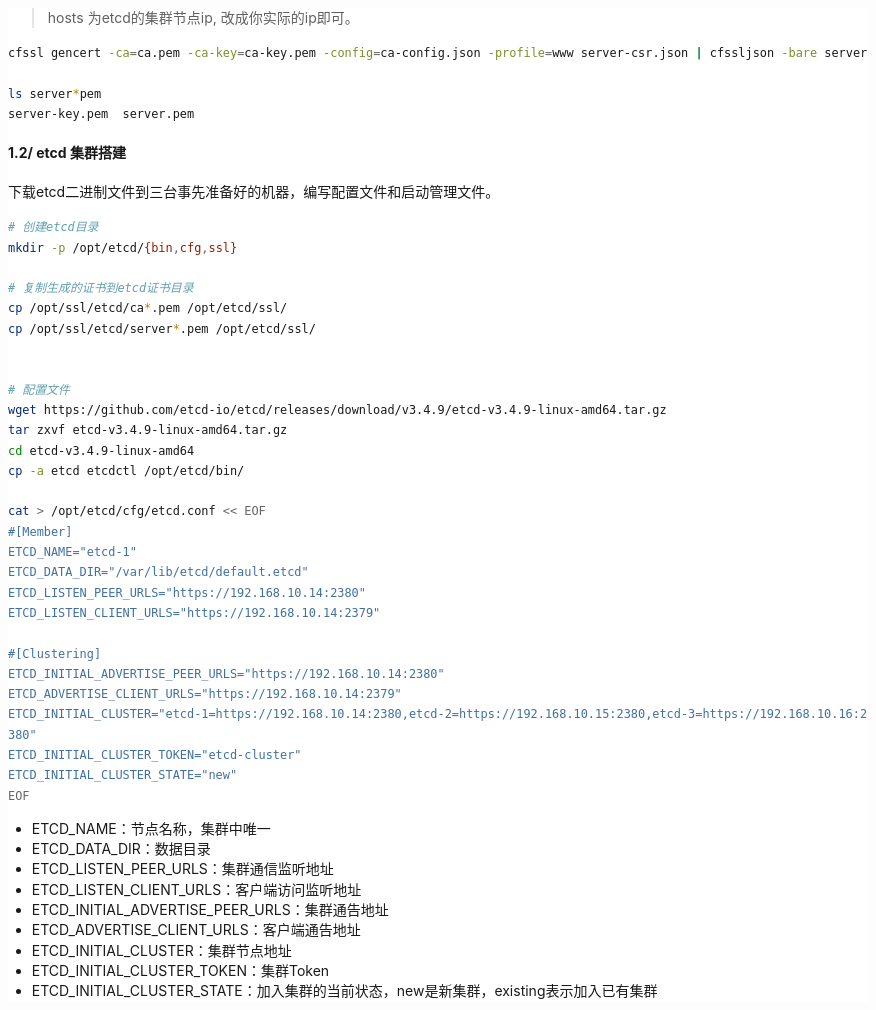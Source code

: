 > hosts 为etcd的集群节点ip, 改成你实际的ip即可。

```bash
cfssl gencert -ca=ca.pem -ca-key=ca-key.pem -config=ca-config.json -profile=www server-csr.json | cfssljson -bare server

ls server*pem
server-key.pem  server.pem
```


#### 1.2/ etcd 集群搭建

下载etcd二进制文件到三台事先准备好的机器，编写配置文件和启动管理文件。

```bash
# 创建etcd目录
mkdir -p /opt/etcd/{bin,cfg,ssl}

# 复制生成的证书到etcd证书目录
cp /opt/ssl/etcd/ca*.pem /opt/etcd/ssl/
cp /opt/ssl/etcd/server*.pem /opt/etcd/ssl/


# 配置文件
wget https://github.com/etcd-io/etcd/releases/download/v3.4.9/etcd-v3.4.9-linux-amd64.tar.gz
tar zxvf etcd-v3.4.9-linux-amd64.tar.gz
cd etcd-v3.4.9-linux-amd64
cp -a etcd etcdctl /opt/etcd/bin/

cat > /opt/etcd/cfg/etcd.conf << EOF
#[Member]
ETCD_NAME="etcd-1"
ETCD_DATA_DIR="/var/lib/etcd/default.etcd"
ETCD_LISTEN_PEER_URLS="https://192.168.10.14:2380"
ETCD_LISTEN_CLIENT_URLS="https://192.168.10.14:2379"

#[Clustering]
ETCD_INITIAL_ADVERTISE_PEER_URLS="https://192.168.10.14:2380"
ETCD_ADVERTISE_CLIENT_URLS="https://192.168.10.14:2379"
ETCD_INITIAL_CLUSTER="etcd-1=https://192.168.10.14:2380,etcd-2=https://192.168.10.15:2380,etcd-3=https://192.168.10.16:2380"
ETCD_INITIAL_CLUSTER_TOKEN="etcd-cluster"
ETCD_INITIAL_CLUSTER_STATE="new"
EOF

```

- ETCD_NAME：节点名称，集群中唯一
- ETCD_DATA_DIR：数据目录
- ETCD_LISTEN_PEER_URLS：集群通信监听地址
- ETCD_LISTEN_CLIENT_URLS：客户端访问监听地址
- ETCD_INITIAL_ADVERTISE_PEER_URLS：集群通告地址
- ETCD_ADVERTISE_CLIENT_URLS：客户端通告地址
- ETCD_INITIAL_CLUSTER：集群节点地址
- ETCD_INITIAL_CLUSTER_TOKEN：集群Token
- ETCD_INITIAL_CLUSTER_STATE：加入集群的当前状态，new是新集群，existing表示加入已有集群
